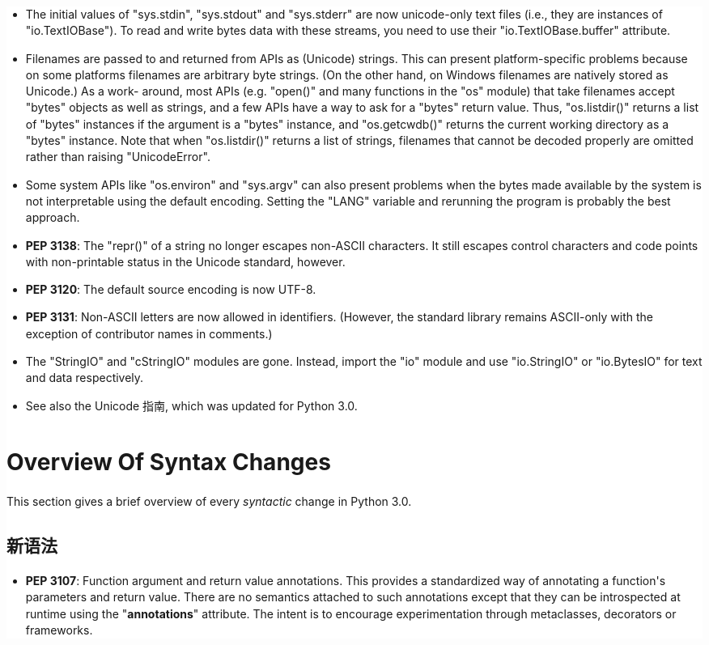 * The initial values of "sys.stdin", "sys.stdout" and "sys.stderr" are
  now unicode-only text files (i.e., they are instances of
  "io.TextIOBase").  To read and write bytes data with these streams,
  you need to use their "io.TextIOBase.buffer" attribute.

* Filenames are passed to and returned from APIs as (Unicode) strings.
  This can present platform-specific problems because on some
  platforms filenames are arbitrary byte strings.  (On the other hand,
  on Windows filenames are natively stored as Unicode.)  As a work-
  around, most APIs (e.g. "open()" and many functions in the "os"
  module) that take filenames accept "bytes" objects as well as
  strings, and a few APIs have a way to ask for a "bytes" return
  value.  Thus, "os.listdir()" returns a list of "bytes" instances if
  the argument is a "bytes" instance, and "os.getcwdb()" returns the
  current working directory as a "bytes" instance.  Note that when
  "os.listdir()" returns a list of strings, filenames that cannot be
  decoded properly are omitted rather than raising "UnicodeError".

* Some system APIs like "os.environ" and "sys.argv" can also present
  problems when the bytes made available by the system is not
  interpretable using the default encoding.  Setting the "LANG"
  variable and rerunning the program is probably the best approach.

* **PEP 3138**: The "repr()" of a string no longer escapes non-ASCII
  characters.  It still escapes control characters and code points
  with non-printable status in the Unicode standard, however.

* **PEP 3120**: The default source encoding is now UTF-8.

* **PEP 3131**: Non-ASCII letters are now allowed in identifiers.
  (However, the standard library remains ASCII-only with the exception
  of contributor names in comments.)

* The "StringIO" and "cStringIO" modules are gone.  Instead, import
  the "io" module and use "io.StringIO" or "io.BytesIO" for text and
  data respectively.

* See also the Unicode 指南, which was updated for Python 3.0.


Overview Of Syntax Changes
==========================

This section gives a brief overview of every *syntactic* change in
Python 3.0.


新语法
------

* **PEP 3107**: Function argument and return value annotations.  This
  provides a standardized way of annotating a function's parameters
  and return value.  There are no semantics attached to such
  annotations except that they can be introspected at runtime using
  the "__annotations__" attribute.  The intent is to encourage
  experimentation through metaclasses, decorators or frameworks.
